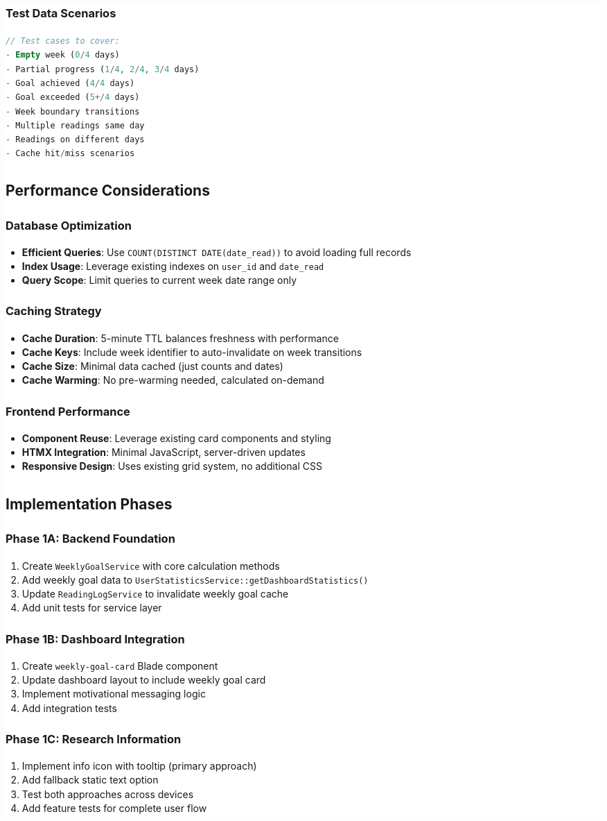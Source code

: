 ### Test Data Scenarios
```php
// Test cases to cover:
- Empty week (0/4 days)
- Partial progress (1/4, 2/4, 3/4 days)
- Goal achieved (4/4 days)
- Goal exceeded (5+/4 days)
- Week boundary transitions
- Multiple readings same day
- Readings on different days
- Cache hit/miss scenarios
```

## Performance Considerations

### Database Optimization
- **Efficient Queries**: Use `COUNT(DISTINCT DATE(date_read))` to avoid loading full records
- **Index Usage**: Leverage existing indexes on `user_id` and `date_read`
- **Query Scope**: Limit queries to current week date range only

### Caching Strategy
- **Cache Duration**: 5-minute TTL balances freshness with performance
- **Cache Keys**: Include week identifier to auto-invalidate on week transitions
- **Cache Size**: Minimal data cached (just counts and dates)
- **Cache Warming**: No pre-warming needed, calculated on-demand

### Frontend Performance
- **Component Reuse**: Leverage existing card components and styling
- **HTMX Integration**: Minimal JavaScript, server-driven updates
- **Responsive Design**: Uses existing grid system, no additional CSS

## Implementation Phases

### Phase 1A: Backend Foundation
1. Create `WeeklyGoalService` with core calculation methods
2. Add weekly goal data to `UserStatisticsService::getDashboardStatistics()`
3. Update `ReadingLogService` to invalidate weekly goal cache
4. Add unit tests for service layer

### Phase 1B: Dashboard Integration
1. Create `weekly-goal-card` Blade component
2. Update dashboard layout to include weekly goal card
3. Implement motivational messaging logic
4. Add integration tests

### Phase 1C: Research Information
1. Implement info icon with tooltip (primary approach)
2. Add fallback static text option
3. Test both approaches across devices
4. Add feature tests for complete user flow
